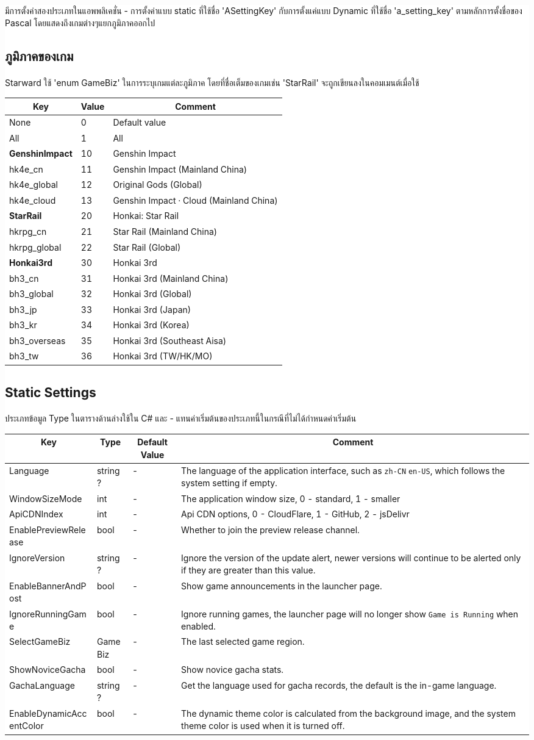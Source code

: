 มีการตั้งค่าสองประเภทในแอพพลิเคชั่น - การตั้งค่าแบบ static ที่ใช้ชื่อ 'ASettingKey' กับการตั้งแค่แบบ Dynamic ที่ใช้ชื่อ 'a_setting_key' ตามหลักการตั้งชื่อของ Pascal โดยแสดงถึงเกมต่างๆแยกภูมิภาคออกไป 

## ภูมิภาคของเกม

Starward ใช้ 'enum GameBiz' ในการระบุเกมแต่ละภูมิภาค โดยที่ชื่อเต็มของเกมเช่น 'StarRail' จะถูกเขียนลงในคอมเมนต์เมื่อใช้

| Key               | Value | Comment                                 |
| ----------------- | ----- | --------------------------------------- |
| None              | 0     | Default value                           |
| All               | 1     | All                                     |
| **GenshinImpact** | 10    | Genshin Impact                          |
| hk4e_cn           | 11    | Genshin Impact (Mainland China)         |
| hk4e_global       | 12    | Original Gods (Global)                  |
| hk4e_cloud        | 13    | Genshin Impact · Cloud (Mainland China) |
| **StarRail**      | 20    | Honkai: Star Rail                       |
| hkrpg_cn          | 21    | Star Rail (Mainland China)              |
| hkrpg_global      | 22    | Star Rail (Global)                      |
| **Honkai3rd**     | 30    | Honkai 3rd                              |
| bh3_cn            | 31    | Honkai 3rd (Mainland China)             |
| bh3_global        | 32    | Honkai 3rd (Global)                     |
| bh3_jp            | 33    | Honkai 3rd (Japan)                      |
| bh3_kr            | 34    | Honkai 3rd (Korea)                      |
| bh3_overseas      | 35    | Honkai 3rd (Southeast Aisa)             |
| bh3_tw            | 36    | Honkai 3rd (TW/HK/MO)                   |

## Static Settings

ประเภทข้อมูล Type ในตารางด้านล่างใช้ใน C# และ - แทนค่าเริ่มต้นของประเภทนี้ในกรณีที่ไม่ได้กำหนดค่าเริ่มต้น

| Key                             | Type    | Default Value | Comment                                                                                                                                                          |
| ------------------------------- | ------- | ------------- | ---------------------------------------------------------------------------------------------------------------------------------------------------------------- |
| Language                        | string? | -             | The language of the application interface, such as `zh-CN` `en-US`, which follows the system setting if empty.                                                   |
| WindowSizeMode                  | int     | -             | The application window size, 0 - standard, 1 - smaller                                                                                                           |
| ApiCDNIndex                     | int     | -             | Api CDN options, 0 - CloudFlare, 1 - GitHub, 2 - jsDelivr                                                                                                        |
| EnablePreviewRelease            | bool    | -             | Whether to join the preview release channel.                                                                                                                     |
| IgnoreVersion                   | string? | -             | Ignore the version of the update alert, newer versions will continue to be alerted only if they are greater than this value.                                     |
| EnableBannerAndPost             | bool    | -             | Show game announcements in the launcher page.                                                                                                                    |
| IgnoreRunningGame               | bool    | -             | Ignore running games, the launcher page will no longer show `Game is Running` when enabled.                                                                      |
| SelectGameBiz                   | GameBiz | -             | The last selected game region.                                                                                                                                   |
| ShowNoviceGacha                 | bool    | -             | Show novice gacha stats.                                                                                                                                         |
| GachaLanguage                   | string? | -             | Get the language used for gacha records, the default is the in-game language.                                                                                    |
| EnableDynamicAccentColor        | bool    | -             | The dynamic theme color is calculated from the background image, and the system theme color is used when it is turned off.                                       |